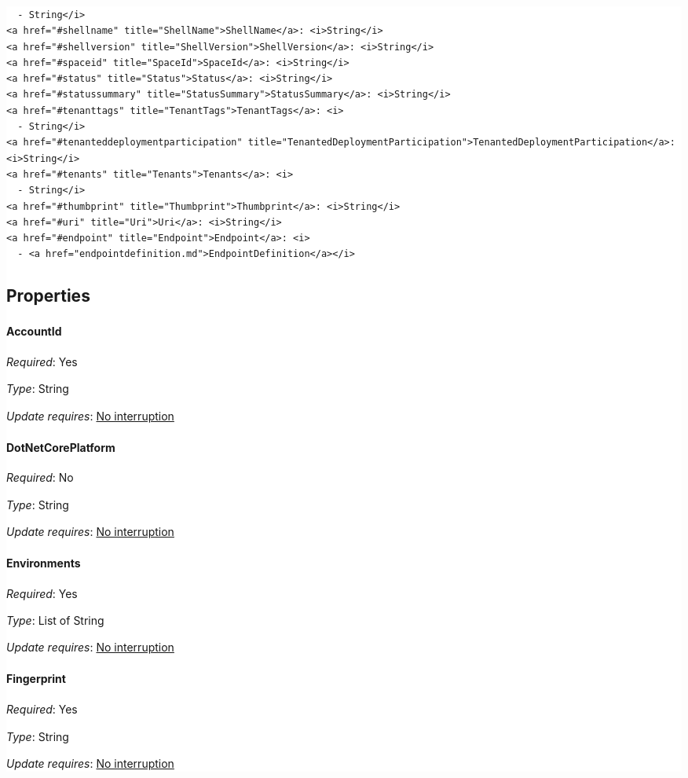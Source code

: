       - String</i>
    <a href="#shellname" title="ShellName">ShellName</a>: <i>String</i>
    <a href="#shellversion" title="ShellVersion">ShellVersion</a>: <i>String</i>
    <a href="#spaceid" title="SpaceId">SpaceId</a>: <i>String</i>
    <a href="#status" title="Status">Status</a>: <i>String</i>
    <a href="#statussummary" title="StatusSummary">StatusSummary</a>: <i>String</i>
    <a href="#tenanttags" title="TenantTags">TenantTags</a>: <i>
      - String</i>
    <a href="#tenanteddeploymentparticipation" title="TenantedDeploymentParticipation">TenantedDeploymentParticipation</a>: <i>String</i>
    <a href="#tenants" title="Tenants">Tenants</a>: <i>
      - String</i>
    <a href="#thumbprint" title="Thumbprint">Thumbprint</a>: <i>String</i>
    <a href="#uri" title="Uri">Uri</a>: <i>String</i>
    <a href="#endpoint" title="Endpoint">Endpoint</a>: <i>
      - <a href="endpointdefinition.md">EndpointDefinition</a></i>
</pre>

## Properties

#### AccountId

_Required_: Yes

_Type_: String

_Update requires_: [No interruption](https://docs.aws.amazon.com/AWSCloudFormation/latest/UserGuide/using-cfn-updating-stacks-update-behaviors.html#update-no-interrupt)

#### DotNetCorePlatform

_Required_: No

_Type_: String

_Update requires_: [No interruption](https://docs.aws.amazon.com/AWSCloudFormation/latest/UserGuide/using-cfn-updating-stacks-update-behaviors.html#update-no-interrupt)

#### Environments

_Required_: Yes

_Type_: List of String

_Update requires_: [No interruption](https://docs.aws.amazon.com/AWSCloudFormation/latest/UserGuide/using-cfn-updating-stacks-update-behaviors.html#update-no-interrupt)

#### Fingerprint

_Required_: Yes

_Type_: String

_Update requires_: [No interruption](https://docs.aws.amazon.com/AWSCloudFormation/latest/UserGuide/using-cfn-updating-stacks-update-behaviors.html#update-no-interrupt)
